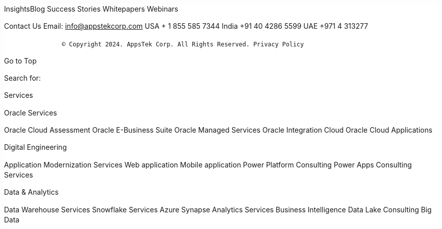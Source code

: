 InsightsBlog
Success Stories
Whitepapers
Webinars

Contact Us Email: info@appstekcorp.com
USA + 1 855 585 7344
India +91 40 4286 5599
UAE +971 4 313277











					© Copyright 2024. AppsTek Corp. All Rights Reserved. Privacy Policy 

Go to Top













Search for:



 Services

Oracle Services

Oracle Cloud Assessment
Oracle E-Business Suite
Oracle Managed Services
Oracle Integration Cloud
Oracle Cloud Applications


Digital Engineering

Application Modernization Services
Web application
Mobile application
Power Platform Consulting
Power Apps Consulting Services


Data & Analytics

Data Warehouse Services
Snowflake Services
Azure Synapse Analytics Services
Business Intelligence
Data Lake Consulting
Big Data
